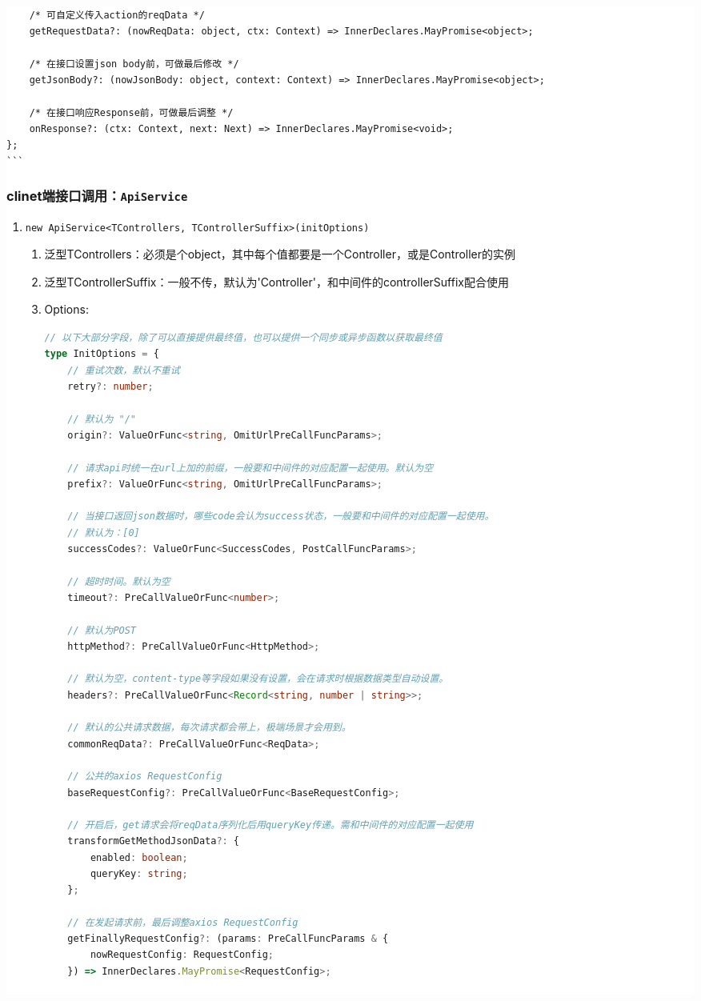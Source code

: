         /* 可自定义传入action的reqData */
        getRequestData?: (nowReqData: object, ctx: Context) => InnerDeclares.MayPromise<object>;
        
        /* 在接口设置json body前，可做最后修改 */
        getJsonBody?: (nowJsonBody: object, context: Context) => InnerDeclares.MayPromise<object>;
        
        /* 在接口响应Response前，可做最后调整 */
        onResponse?: (ctx: Context, next: Next) => InnerDeclares.MayPromise<void>;
    };
    ```

### clinet端接口调用：`ApiService`

1. `new ApiService<TControllers, TControllerSuffix>(initOptions)`
    
    1. 泛型TControllers：必须是个object，其中每个值都要是一个Controller，或是Controller的实例
    
    1. 泛型TControllerSuffix：一般不传，默认为'Controller'，和中间件的controllerSuffix配合使用
        
    1. Options: 
        ```ts
        // 以下大部分字段，除了可以直接提供最终值，也可以提供一个同步或异步函数以获取最终值
        type InitOptions = {
            // 重试次数，默认不重试
            retry?: number;
            
            // 默认为 "/"
            origin?: ValueOrFunc<string, OmitUrlPreCallFuncParams>;
            
            // 请求api时统一在url上加的前缀，一般要和中间件的对应配置一起使用。默认为空
            prefix?: ValueOrFunc<string, OmitUrlPreCallFuncParams>;
            
            // 当接口返回json数据时，哪些code会认为success状态，一般要和中间件的对应配置一起使用。
            // 默认为：[0]
            successCodes?: ValueOrFunc<SuccessCodes, PostCallFuncParams>;
            
            // 超时时间。默认为空
            timeout?: PreCallValueOrFunc<number>;
            
            // 默认为POST
            httpMethod?: PreCallValueOrFunc<HttpMethod>;
            
            // 默认为空，content-type等字段如果没有设置，会在请求时根据数据类型自动设置。
            headers?: PreCallValueOrFunc<Record<string, number | string>>;
            
            // 默认的公共请求数据，每次请求都会带上，极端场景才会用到。
            commonReqData?: PreCallValueOrFunc<ReqData>;
            
            // 公共的axios RequestConfig
            baseRequestConfig?: PreCallValueOrFunc<BaseRequestConfig>;
            
            // 开启后，get请求会将reqData序列化后用queryKey传递。需和中间件的对应配置一起使用
            transformGetMethodJsonData?: {
                enabled: boolean;
                queryKey: string;
            };
            
            // 在发起请求前，最后调整axios RequestConfig
            getFinallyRequestConfig?: (params: PreCallFuncParams & {
                nowRequestConfig: RequestConfig;
            }) => InnerDeclares.MayPromise<RequestConfig>;
            